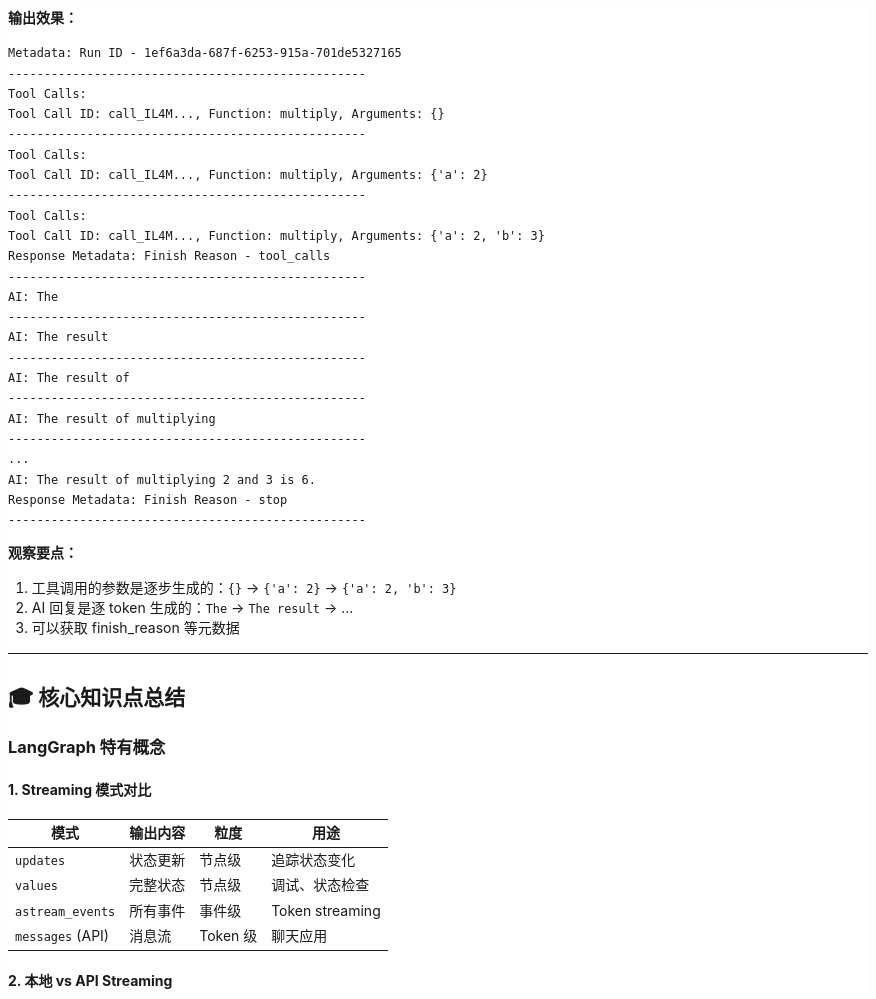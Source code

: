 **输出效果：**
```
Metadata: Run ID - 1ef6a3da-687f-6253-915a-701de5327165
--------------------------------------------------
Tool Calls:
Tool Call ID: call_IL4M..., Function: multiply, Arguments: {}
--------------------------------------------------
Tool Calls:
Tool Call ID: call_IL4M..., Function: multiply, Arguments: {'a': 2}
--------------------------------------------------
Tool Calls:
Tool Call ID: call_IL4M..., Function: multiply, Arguments: {'a': 2, 'b': 3}
Response Metadata: Finish Reason - tool_calls
--------------------------------------------------
AI: The
--------------------------------------------------
AI: The result
--------------------------------------------------
AI: The result of
--------------------------------------------------
AI: The result of multiplying
--------------------------------------------------
...
AI: The result of multiplying 2 and 3 is 6.
Response Metadata: Finish Reason - stop
--------------------------------------------------
```

**观察要点：**
1. 工具调用的参数是逐步生成的：`{}` → `{'a': 2}` → `{'a': 2, 'b': 3}`
2. AI 回复是逐 token 生成的：`The` → `The result` → ...
3. 可以获取 finish_reason 等元数据

---

## 🎓 核心知识点总结

### LangGraph 特有概念

#### 1. Streaming 模式对比

| 模式 | 输出内容 | 粒度 | 用途 |
|------|---------|------|------|
| `updates` | 状态更新 | 节点级 | 追踪状态变化 |
| `values` | 完整状态 | 节点级 | 调试、状态检查 |
| `astream_events` | 所有事件 | 事件级 | Token streaming |
| `messages` (API) | 消息流 | Token 级 | 聊天应用 |

#### 2. 本地 vs API Streaming

